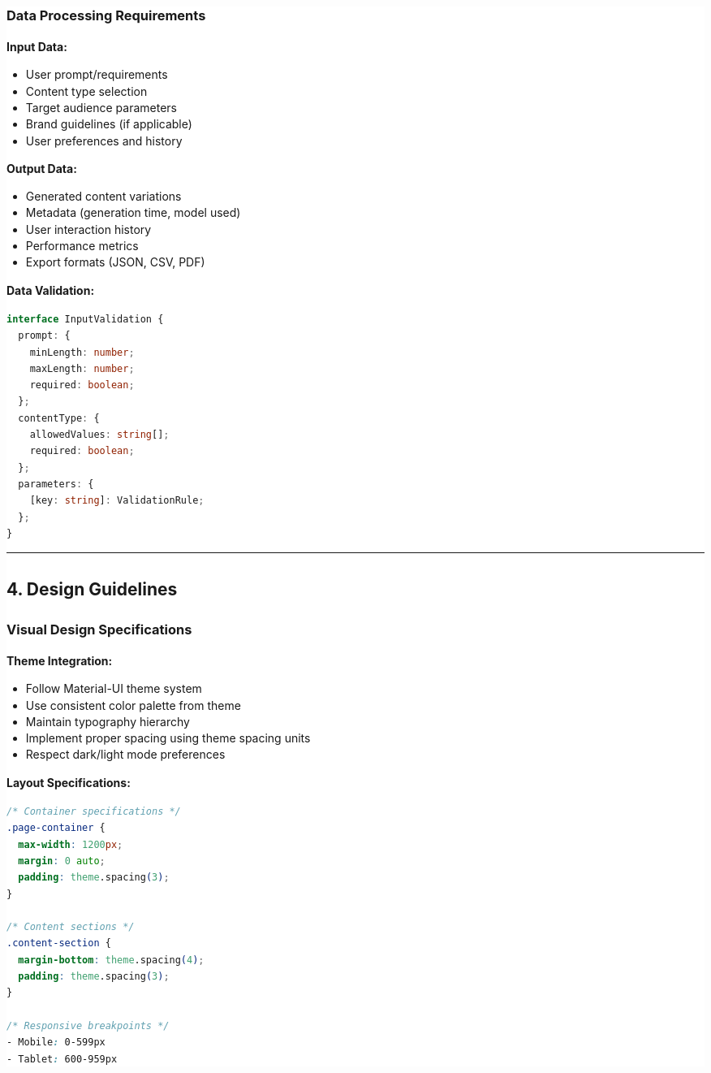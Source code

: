 ### Data Processing Requirements

**Input Data:**
- User prompt/requirements
- Content type selection
- Target audience parameters
- Brand guidelines (if applicable)
- User preferences and history

**Output Data:**
- Generated content variations
- Metadata (generation time, model used)
- User interaction history
- Performance metrics
- Export formats (JSON, CSV, PDF)

**Data Validation:**
```typescript
interface InputValidation {
  prompt: {
    minLength: number;
    maxLength: number;
    required: boolean;
  };
  contentType: {
    allowedValues: string[];
    required: boolean;
  };
  parameters: {
    [key: string]: ValidationRule;
  };
}
```

---

## 4. Design Guidelines

### Visual Design Specifications

**Theme Integration:**
- Follow Material-UI theme system
- Use consistent color palette from theme
- Maintain typography hierarchy
- Implement proper spacing using theme spacing units
- Respect dark/light mode preferences

**Layout Specifications:**
```css
/* Container specifications */
.page-container {
  max-width: 1200px;
  margin: 0 auto;
  padding: theme.spacing(3);
}

/* Content sections */
.content-section {
  margin-bottom: theme.spacing(4);
  padding: theme.spacing(3);
}

/* Responsive breakpoints */
- Mobile: 0-599px
- Tablet: 600-959px  
```